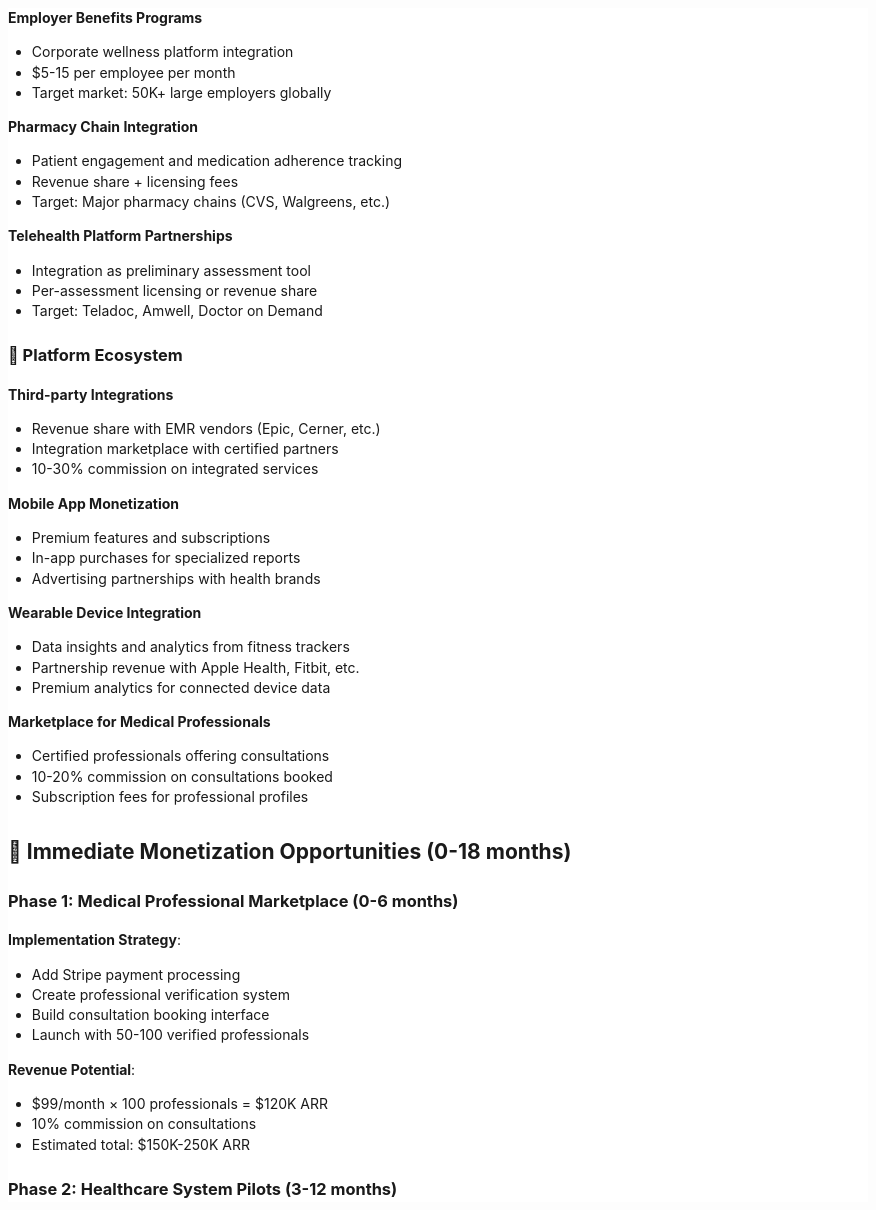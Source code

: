 **Employer Benefits Programs**
- Corporate wellness platform integration
- $5-15 per employee per month
- Target market: 50K+ large employers globally

**Pharmacy Chain Integration**
- Patient engagement and medication adherence tracking
- Revenue share + licensing fees
- Target: Major pharmacy chains (CVS, Walgreens, etc.)

**Telehealth Platform Partnerships**
- Integration as preliminary assessment tool
- Per-assessment licensing or revenue share
- Target: Teladoc, Amwell, Doctor on Demand

### 📱 Platform Ecosystem

**Third-party Integrations**
- Revenue share with EMR vendors (Epic, Cerner, etc.)
- Integration marketplace with certified partners
- 10-30% commission on integrated services

**Mobile App Monetization**
- Premium features and subscriptions
- In-app purchases for specialized reports
- Advertising partnerships with health brands

**Wearable Device Integration**
- Data insights and analytics from fitness trackers
- Partnership revenue with Apple Health, Fitbit, etc.
- Premium analytics for connected device data

**Marketplace for Medical Professionals**
- Certified professionals offering consultations
- 10-20% commission on consultations booked
- Subscription fees for professional profiles

## 🚀 Immediate Monetization Opportunities (0-18 months)

### Phase 1: Medical Professional Marketplace (0-6 months)

**Implementation Strategy**:
- Add Stripe payment processing
- Create professional verification system
- Build consultation booking interface
- Launch with 50-100 verified professionals

**Revenue Potential**:
- $99/month × 100 professionals = $120K ARR
- 10% commission on consultations
- Estimated total: $150K-250K ARR

### Phase 2: Healthcare System Pilots (3-12 months)
